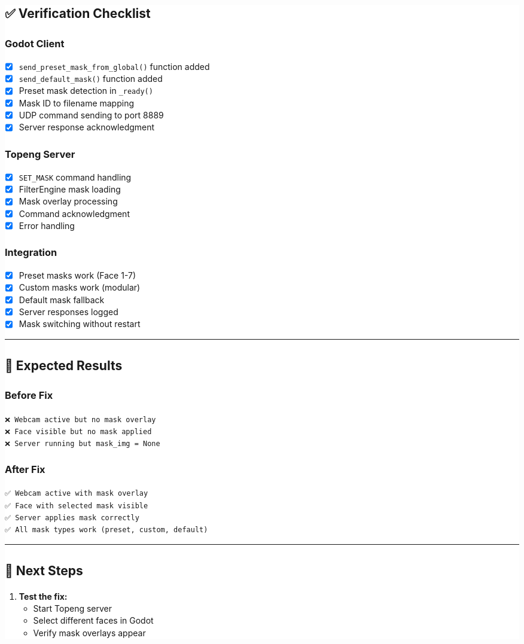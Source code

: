 ## ✅ Verification Checklist

### Godot Client
- [x] `send_preset_mask_from_global()` function added
- [x] `send_default_mask()` function added
- [x] Preset mask detection in `_ready()`
- [x] Mask ID to filename mapping
- [x] UDP command sending to port 8889
- [x] Server response acknowledgment

### Topeng Server
- [x] `SET_MASK` command handling
- [x] FilterEngine mask loading
- [x] Mask overlay processing
- [x] Command acknowledgment
- [x] Error handling

### Integration
- [x] Preset masks work (Face 1-7)
- [x] Custom masks work (modular)
- [x] Default mask fallback
- [x] Server responses logged
- [x] Mask switching without restart

---

## 🎯 Expected Results

### Before Fix
```
❌ Webcam active but no mask overlay
❌ Face visible but no mask applied
❌ Server running but mask_img = None
```

### After Fix
```
✅ Webcam active with mask overlay
✅ Face with selected mask visible
✅ Server applies mask correctly
✅ All mask types work (preset, custom, default)
```

---

## 🚀 Next Steps

1. **Test the fix:**
   - Start Topeng server
   - Select different faces in Godot
   - Verify mask overlays appear
